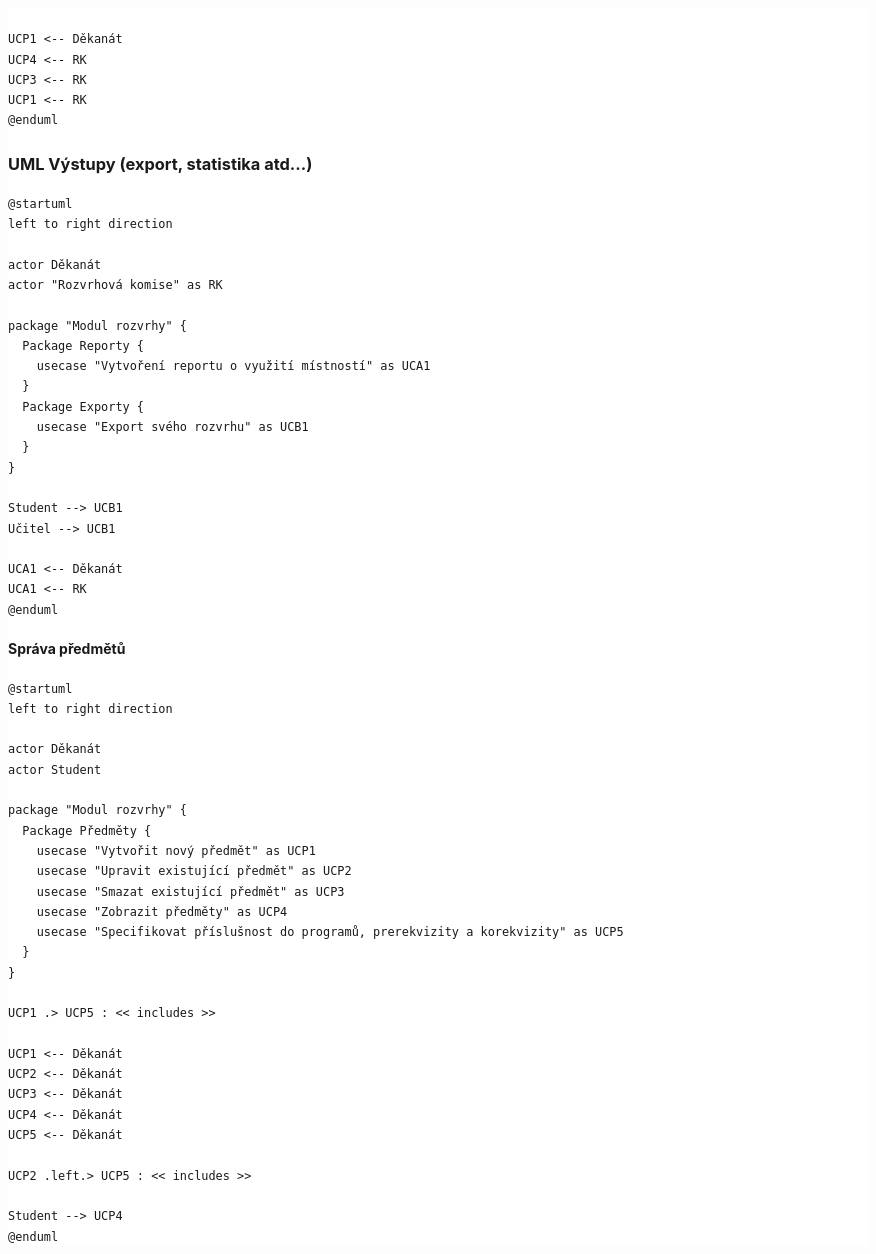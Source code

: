 ```plantuml

UCP1 <-- Děkanát
UCP4 <-- RK
UCP3 <-- RK
UCP1 <-- RK
@enduml
```

### UML Výstupy (export, statistika atd...)
```plantuml
@startuml
left to right direction

actor Děkanát
actor "Rozvrhová komise" as RK

package "Modul rozvrhy" {
  Package Reporty {
    usecase "Vytvoření reportu o využití místností" as UCA1
  }
  Package Exporty {
    usecase "Export svého rozvrhu" as UCB1
  }
}

Student --> UCB1
Učitel --> UCB1

UCA1 <-- Děkanát
UCA1 <-- RK
@enduml
```

#### Správa předmětů
```plantuml
@startuml
left to right direction

actor Děkanát
actor Student

package "Modul rozvrhy" {
  Package Předměty {
    usecase "Vytvořit nový předmět" as UCP1
    usecase "Upravit existující předmět" as UCP2
    usecase "Smazat existující předmět" as UCP3
    usecase "Zobrazit předměty" as UCP4
    usecase "Specifikovat příslušnost do programů, prerekvizity a korekvizity" as UCP5
  }
}

UCP1 .> UCP5 : << includes >>

UCP1 <-- Děkanát
UCP2 <-- Děkanát
UCP3 <-- Děkanát
UCP4 <-- Děkanát
UCP5 <-- Děkanát

UCP2 .left.> UCP5 : << includes >>

Student --> UCP4
@enduml
```